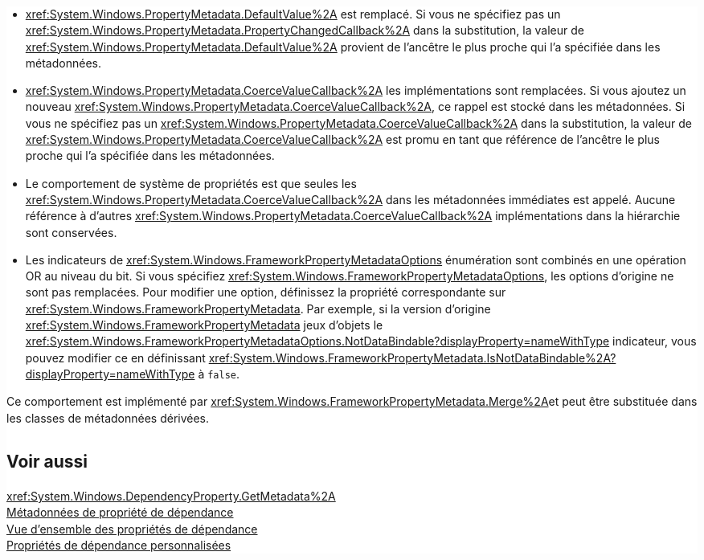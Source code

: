 -   <xref:System.Windows.PropertyMetadata.DefaultValue%2A> est remplacé. Si vous ne spécifiez pas un <xref:System.Windows.PropertyMetadata.PropertyChangedCallback%2A> dans la substitution, la valeur de <xref:System.Windows.PropertyMetadata.DefaultValue%2A> provient de l’ancêtre le plus proche qui l’a spécifiée dans les métadonnées.  
  
-   <xref:System.Windows.PropertyMetadata.CoerceValueCallback%2A> les implémentations sont remplacées. Si vous ajoutez un nouveau <xref:System.Windows.PropertyMetadata.CoerceValueCallback%2A>, ce rappel est stocké dans les métadonnées. Si vous ne spécifiez pas un <xref:System.Windows.PropertyMetadata.CoerceValueCallback%2A> dans la substitution, la valeur de <xref:System.Windows.PropertyMetadata.CoerceValueCallback%2A> est promu en tant que référence de l’ancêtre le plus proche qui l’a spécifiée dans les métadonnées.  
  
-   Le comportement de système de propriétés est que seules les <xref:System.Windows.PropertyMetadata.CoerceValueCallback%2A> dans les métadonnées immédiates est appelé. Aucune référence à d’autres <xref:System.Windows.PropertyMetadata.CoerceValueCallback%2A> implémentations dans la hiérarchie sont conservées.  
  
-   Les indicateurs de <xref:System.Windows.FrameworkPropertyMetadataOptions> énumération sont combinés en une opération OR au niveau du bit.  Si vous spécifiez <xref:System.Windows.FrameworkPropertyMetadataOptions>, les options d’origine ne sont pas remplacées.  Pour modifier une option, définissez la propriété correspondante sur <xref:System.Windows.FrameworkPropertyMetadata>. Par exemple, si la version d’origine <xref:System.Windows.FrameworkPropertyMetadata> jeux d’objets le <xref:System.Windows.FrameworkPropertyMetadataOptions.NotDataBindable?displayProperty=nameWithType> indicateur, vous pouvez modifier ce en définissant <xref:System.Windows.FrameworkPropertyMetadata.IsNotDataBindable%2A?displayProperty=nameWithType> à `false`.  
  
 Ce comportement est implémenté par <xref:System.Windows.FrameworkPropertyMetadata.Merge%2A>et peut être substituée dans les classes de métadonnées dérivées.  
  
## <a name="see-also"></a>Voir aussi  
 <xref:System.Windows.DependencyProperty.GetMetadata%2A>  
 [Métadonnées de propriété de dépendance](../../../../docs/framework/wpf/advanced/dependency-property-metadata.md)  
 [Vue d’ensemble des propriétés de dépendance](../../../../docs/framework/wpf/advanced/dependency-properties-overview.md)  
 [Propriétés de dépendance personnalisées](../../../../docs/framework/wpf/advanced/custom-dependency-properties.md)
